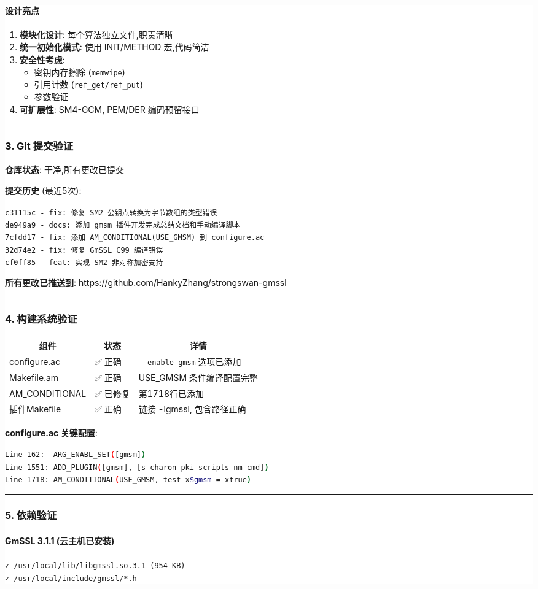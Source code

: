 #### 设计亮点

1. **模块化设计**: 每个算法独立文件,职责清晰
2. **统一初始化模式**: 使用 INIT/METHOD 宏,代码简洁
3. **安全性考虑**: 
   - 密钥内存擦除 (`memwipe`)
   - 引用计数 (`ref_get/ref_put`)
   - 参数验证
4. **可扩展性**: SM4-GCM, PEM/DER 编码预留接口

---

### 3. Git 提交验证

**仓库状态**: 干净,所有更改已提交

**提交历史** (最近5次):
```
c31115c - fix: 修复 SM2 公钥点转换为字节数组的类型错误
de949a9 - docs: 添加 gmsm 插件开发完成总结文档和手动编译脚本
7cfdd17 - fix: 添加 AM_CONDITIONAL(USE_GMSM) 到 configure.ac
32d74e2 - fix: 修复 GmSSL C99 编译错误
cf0ff85 - feat: 实现 SM2 非对称加密支持
```

**所有更改已推送到**: https://github.com/HankyZhang/strongswan-gmssl

---

### 4. 构建系统验证

| 组件 | 状态 | 详情 |
|------|------|------|
| configure.ac | ✅ 正确 | `--enable-gmsm` 选项已添加 |
| Makefile.am | ✅ 正确 | USE_GMSM 条件编译配置完整 |
| AM_CONDITIONAL | ✅ 已修复 | 第1718行已添加 |
| 插件Makefile | ✅ 正确 | 链接 -lgmssl, 包含路径正确 |

**configure.ac 关键配置**:
```bash
Line 162:  ARG_ENABL_SET([gmsm])
Line 1551: ADD_PLUGIN([gmsm], [s charon pki scripts nm cmd])
Line 1718: AM_CONDITIONAL(USE_GMSM, test x$gmsm = xtrue)
```

---

### 5. 依赖验证

#### GmSSL 3.1.1 (云主机已安装)

```
✓ /usr/local/lib/libgmssl.so.3.1 (954 KB)
✓ /usr/local/include/gmssl/*.h
```
